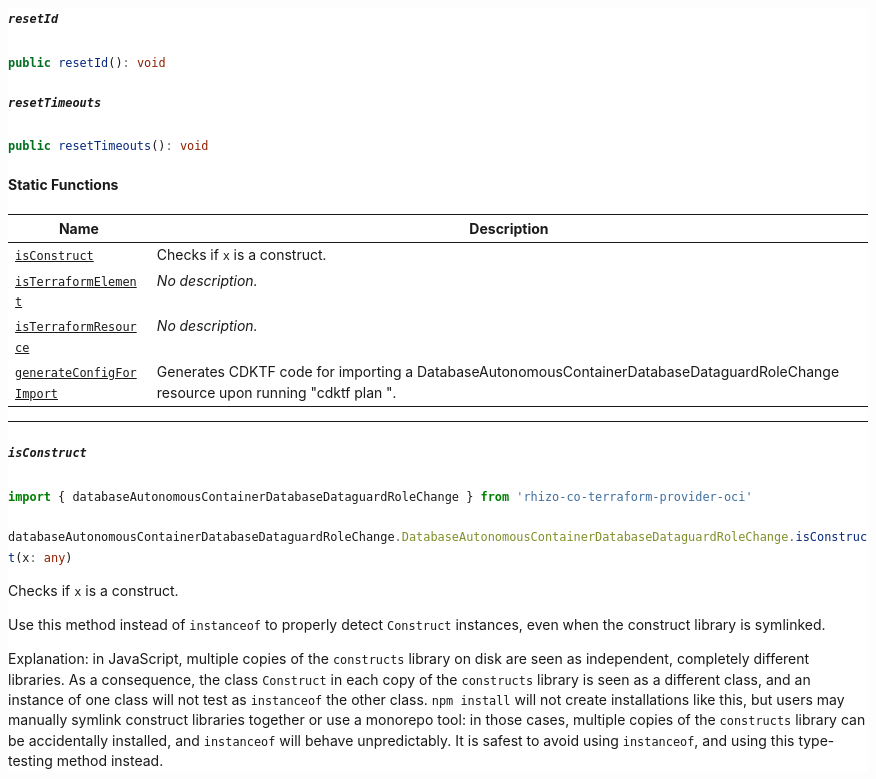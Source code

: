 ##### `resetId` <a name="resetId" id="rhizo-co-terraform-provider-oci.databaseAutonomousContainerDatabaseDataguardRoleChange.DatabaseAutonomousContainerDatabaseDataguardRoleChange.resetId"></a>

```typescript
public resetId(): void
```

##### `resetTimeouts` <a name="resetTimeouts" id="rhizo-co-terraform-provider-oci.databaseAutonomousContainerDatabaseDataguardRoleChange.DatabaseAutonomousContainerDatabaseDataguardRoleChange.resetTimeouts"></a>

```typescript
public resetTimeouts(): void
```

#### Static Functions <a name="Static Functions" id="Static Functions"></a>

| **Name** | **Description** |
| --- | --- |
| <code><a href="#rhizo-co-terraform-provider-oci.databaseAutonomousContainerDatabaseDataguardRoleChange.DatabaseAutonomousContainerDatabaseDataguardRoleChange.isConstruct">isConstruct</a></code> | Checks if `x` is a construct. |
| <code><a href="#rhizo-co-terraform-provider-oci.databaseAutonomousContainerDatabaseDataguardRoleChange.DatabaseAutonomousContainerDatabaseDataguardRoleChange.isTerraformElement">isTerraformElement</a></code> | *No description.* |
| <code><a href="#rhizo-co-terraform-provider-oci.databaseAutonomousContainerDatabaseDataguardRoleChange.DatabaseAutonomousContainerDatabaseDataguardRoleChange.isTerraformResource">isTerraformResource</a></code> | *No description.* |
| <code><a href="#rhizo-co-terraform-provider-oci.databaseAutonomousContainerDatabaseDataguardRoleChange.DatabaseAutonomousContainerDatabaseDataguardRoleChange.generateConfigForImport">generateConfigForImport</a></code> | Generates CDKTF code for importing a DatabaseAutonomousContainerDatabaseDataguardRoleChange resource upon running "cdktf plan <stack-name>". |

---

##### `isConstruct` <a name="isConstruct" id="rhizo-co-terraform-provider-oci.databaseAutonomousContainerDatabaseDataguardRoleChange.DatabaseAutonomousContainerDatabaseDataguardRoleChange.isConstruct"></a>

```typescript
import { databaseAutonomousContainerDatabaseDataguardRoleChange } from 'rhizo-co-terraform-provider-oci'

databaseAutonomousContainerDatabaseDataguardRoleChange.DatabaseAutonomousContainerDatabaseDataguardRoleChange.isConstruct(x: any)
```

Checks if `x` is a construct.

Use this method instead of `instanceof` to properly detect `Construct`
instances, even when the construct library is symlinked.

Explanation: in JavaScript, multiple copies of the `constructs` library on
disk are seen as independent, completely different libraries. As a
consequence, the class `Construct` in each copy of the `constructs` library
is seen as a different class, and an instance of one class will not test as
`instanceof` the other class. `npm install` will not create installations
like this, but users may manually symlink construct libraries together or
use a monorepo tool: in those cases, multiple copies of the `constructs`
library can be accidentally installed, and `instanceof` will behave
unpredictably. It is safest to avoid using `instanceof`, and using
this type-testing method instead.
